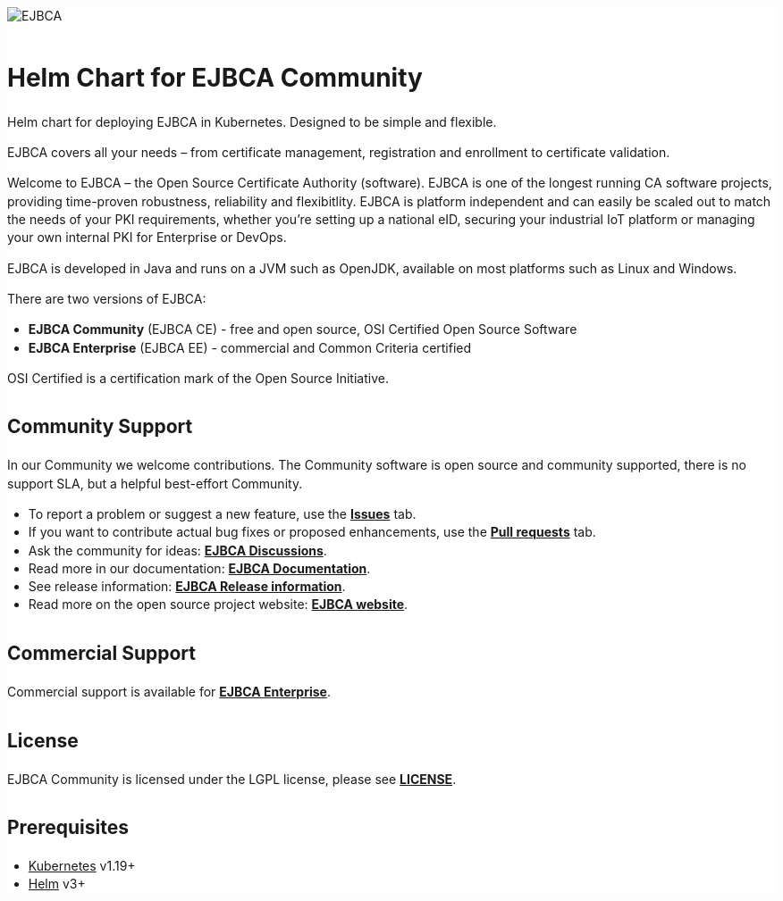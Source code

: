 ![EJBCA](.github/community-ejbca-lite.png)

# Helm Chart for EJBCA Community

Helm chart for deploying EJBCA in Kubernetes. Designed to be simple and flexible.

EJBCA covers all your needs – from certificate management, registration and enrollment to certificate validation.

Welcome to EJBCA – the Open Source Certificate Authority (software). EJBCA is one of the longest running CA software projects, providing time-proven robustness, reliability and flexibitlity. EJBCA is platform independent and can easily be scaled out to match the needs of your PKI requirements, whether you’re setting up a national eID, securing your industrial IoT platform or managing your own internal PKI for Enterprise or DevOps.

EJBCA is developed in Java and runs on a JVM such as OpenJDK, available on most platforms such as Linux and Windows.

There are two versions of EJBCA:
* **EJBCA Community** (EJBCA CE) - free and open source, OSI Certified Open Source Software
* **EJBCA Enterprise** (EJBCA EE) - commercial and Common Criteria certified

OSI Certified is a certification mark of the Open Source Initiative.

## Community Support

In our Community we welcome contributions. The Community software is open source and community supported, there is no support SLA, but a helpful best-effort Community.

* To report a problem or suggest a new feature, use the **[Issues](../../issues)** tab.
* If you want to contribute actual bug fixes or proposed enhancements, use the **[Pull requests](../../pulls)** tab.
* Ask the community for ideas: **[EJBCA Discussions](https://github.com/Keyfactor/ejbca-ce/discussions)**.
* Read more in our documentation: **[EJBCA Documentation](https://doc.primekey.com/ejbca)**.
* See release information: **[EJBCA Release information](https://doc.primekey.com/ejbca/ejbca-release-information)**.
* Read more on the open source project website: **[EJBCA website](https://www.ejbca.org/)**.

## Commercial Support
Commercial support is available for **[EJBCA Enterprise](https://www.keyfactor.com/platform/keyfactor-ejbca-enterprise/)**.

## License
EJBCA Community is licensed under the LGPL license, please see **[LICENSE](LICENSE)**.


## Prerequisites

- [Kubernetes](http://kubernetes.io) v1.19+
- [Helm](https://helm.sh) v3+
